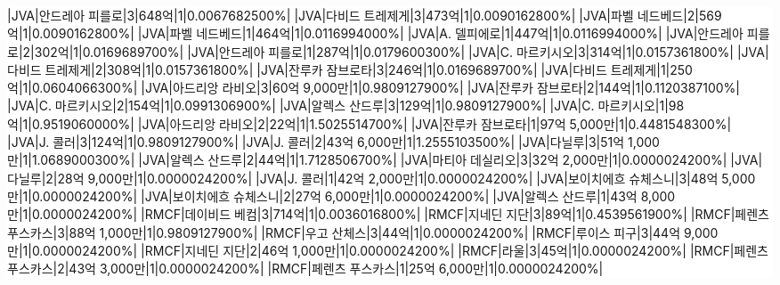 |JVA|안드레아 피를로|3|648억|1|0.0067682500%|
|JVA|다비드 트레제게|3|473억|1|0.0090162800%|
|JVA|파벨 네드베드|2|569억|1|0.0090162800%|
|JVA|파벨 네드베드|1|464억|1|0.0116994000%|
|JVA|A. 델피에로|1|447억|1|0.0116994000%|
|JVA|안드레아 피를로|2|302억|1|0.0169689700%|
|JVA|안드레아 피를로|1|287억|1|0.0179600300%|
|JVA|C. 마르키시오|3|314억|1|0.0157361800%|
|JVA|다비드 트레제게|2|308억|1|0.0157361800%|
|JVA|잔루카 잠브로타|3|246억|1|0.0169689700%|
|JVA|다비드 트레제게|1|250억|1|0.0604066300%|
|JVA|아드리앙 라비오|3|60억 9,000만|1|0.9809127900%|
|JVA|잔루카 잠브로타|2|144억|1|0.1120387100%|
|JVA|C. 마르키시오|2|154억|1|0.0991306900%|
|JVA|알렉스 산드루|3|129억|1|0.9809127900%|
|JVA|C. 마르키시오|1|98억|1|0.9519060000%|
|JVA|아드리앙 라비오|2|22억|1|1.5025514700%|
|JVA|잔루카 잠브로타|1|97억 5,000만|1|0.4481548300%|
|JVA|J. 콜러|3|124억|1|0.9809127900%|
|JVA|J. 콜러|2|43억 6,000만|1|1.2555103500%|
|JVA|다닐루|3|51억 1,000만|1|1.0689000300%|
|JVA|알렉스 산드루|2|44억|1|1.7128506700%|
|JVA|마티아 데실리오|3|32억 2,000만|1|0.0000024200%|
|JVA|다닐루|2|28억 9,000만|1|0.0000024200%|
|JVA|J. 콜러|1|42억 2,000만|1|0.0000024200%|
|JVA|보이치에흐 슈체스니|3|48억 5,000만|1|0.0000024200%|
|JVA|보이치에흐 슈체스니|2|27억 6,000만|1|0.0000024200%|
|JVA|알렉스 산드루|1|43억 8,000만|1|0.0000024200%|
|RMCF|데이비드 베컴|3|714억|1|0.0036016800%|
|RMCF|지네딘 지단|3|89억|1|0.4539561900%|
|RMCF|페렌츠 푸스카스|3|88억 1,000만|1|0.9809127900%|
|RMCF|우고 산체스|3|44억|1|0.0000024200%|
|RMCF|루이스 피구|3|44억 9,000만|1|0.0000024200%|
|RMCF|지네딘 지단|2|46억 1,000만|1|0.0000024200%|
|RMCF|라울|3|45억|1|0.0000024200%|
|RMCF|페렌츠 푸스카스|2|43억 3,000만|1|0.0000024200%|
|RMCF|페렌츠 푸스카스|1|25억 6,000만|1|0.0000024200%|